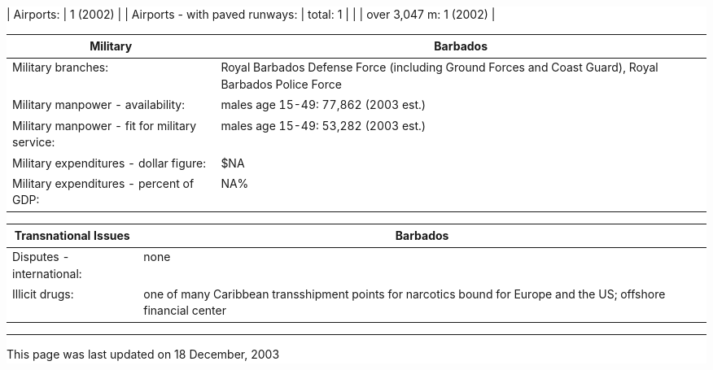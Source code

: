 | Airports: | 1 (2002) |
| Airports - with paved runways: | total: 1 |
| | over 3,047 m: 1 (2002) |

| Military | Barbados |
| --- | --- |
| Military branches: | Royal Barbados Defense Force (including Ground Forces and Coast Guard), Royal Barbados Police Force |
| Military manpower - availability: | males age 15-49: 77,862 (2003 est.) |
| Military manpower - fit for military service: | males age 15-49: 53,282 (2003 est.) |
| Military expenditures - dollar figure: | $NA |
| Military expenditures - percent of GDP: | NA% |

| Transnational Issues | Barbados |
| --- | --- |
| Disputes - international: | none |
| Illicit drugs: | one of many Caribbean transshipment points for narcotics bound for Europe and the US; offshore financial center |

---
This page was last updated on 18 December, 2003
